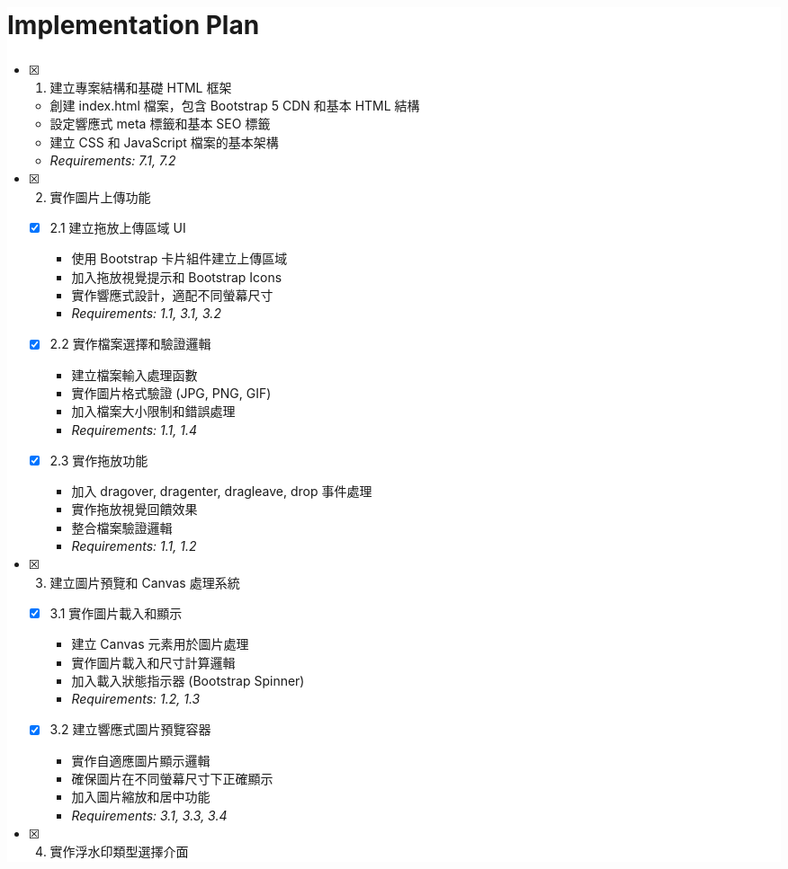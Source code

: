 # Implementation Plan

- [x] 1. 建立專案結構和基礎 HTML 框架





  - 創建 index.html 檔案，包含 Bootstrap 5 CDN 和基本 HTML 結構
  - 設定響應式 meta 標籤和基本 SEO 標籤
  - 建立 CSS 和 JavaScript 檔案的基本架構
  - _Requirements: 7.1, 7.2_

- [x] 2. 實作圖片上傳功能





  - [x] 2.1 建立拖放上傳區域 UI


    - 使用 Bootstrap 卡片組件建立上傳區域
    - 加入拖放視覺提示和 Bootstrap Icons
    - 實作響應式設計，適配不同螢幕尺寸
    - _Requirements: 1.1, 3.1, 3.2_

  - [x] 2.2 實作檔案選擇和驗證邏輯

    - 建立檔案輸入處理函數
    - 實作圖片格式驗證 (JPG, PNG, GIF)
    - 加入檔案大小限制和錯誤處理
    - _Requirements: 1.1, 1.4_

  - [x] 2.3 實作拖放功能

    - 加入 dragover, dragenter, dragleave, drop 事件處理
    - 實作拖放視覺回饋效果
    - 整合檔案驗證邏輯
    - _Requirements: 1.1, 1.2_

- [x] 3. 建立圖片預覽和 Canvas 處理系統




  - [x] 3.1 實作圖片載入和顯示


    - 建立 Canvas 元素用於圖片處理
    - 實作圖片載入和尺寸計算邏輯
    - 加入載入狀態指示器 (Bootstrap Spinner)
    - _Requirements: 1.2, 1.3_

  - [x] 3.2 建立響應式圖片預覽容器


    - 實作自適應圖片顯示邏輯
    - 確保圖片在不同螢幕尺寸下正確顯示
    - 加入圖片縮放和居中功能
    - _Requirements: 3.1, 3.3, 3.4_

- [x] 4. 實作浮水印類型選擇介面
